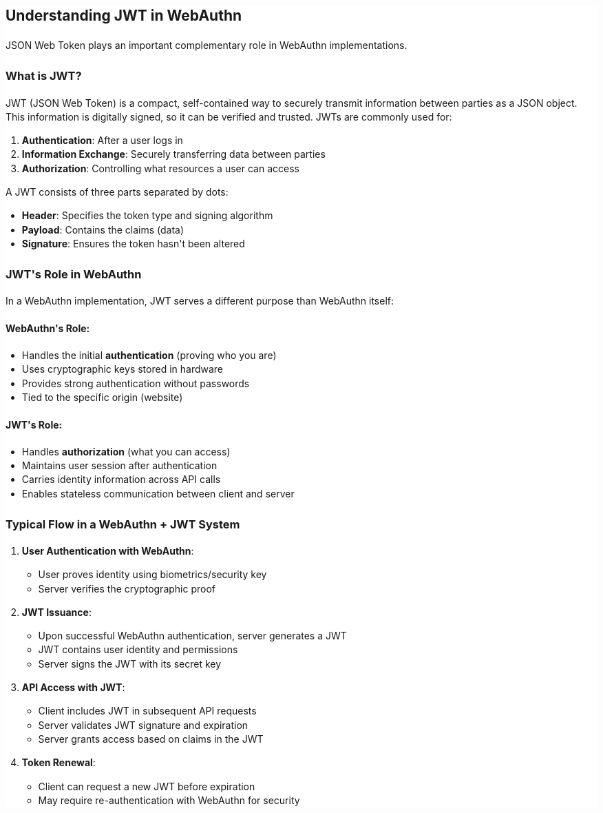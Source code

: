 ## Understanding JWT in WebAuthn

JSON Web Token plays an important complementary role in WebAuthn implementations.

### What is JWT?

JWT (JSON Web Token) is a compact, self-contained way to securely transmit information between parties as a JSON object. This information is digitally signed, so it can be verified and trusted. JWTs are commonly used for:

1. **Authentication**: After a user logs in
2. **Information Exchange**: Securely transferring data between parties
3. **Authorization**: Controlling what resources a user can access

A JWT consists of three parts separated by dots:
- **Header**: Specifies the token type and signing algorithm
- **Payload**: Contains the claims (data)
- **Signature**: Ensures the token hasn't been altered

### JWT's Role in WebAuthn

In a WebAuthn implementation, JWT serves a different purpose than WebAuthn itself:

#### WebAuthn's Role:
- Handles the initial **authentication** (proving who you are)
- Uses cryptographic keys stored in hardware
- Provides strong authentication without passwords
- Tied to the specific origin (website)

#### JWT's Role:
- Handles **authorization** (what you can access)
- Maintains user session after authentication
- Carries identity information across API calls
- Enables stateless communication between client and server

### Typical Flow in a WebAuthn + JWT System

1. **User Authentication with WebAuthn**:
    - User proves identity using biometrics/security key
    - Server verifies the cryptographic proof

2. **JWT Issuance**:
    - Upon successful WebAuthn authentication, server generates a JWT
    - JWT contains user identity and permissions
    - Server signs the JWT with its secret key

3. **API Access with JWT**:
    - Client includes JWT in subsequent API requests
    - Server validates JWT signature and expiration
    - Server grants access based on claims in the JWT

4. **Token Renewal**:
    - Client can request a new JWT before expiration
    - May require re-authentication with WebAuthn for security
